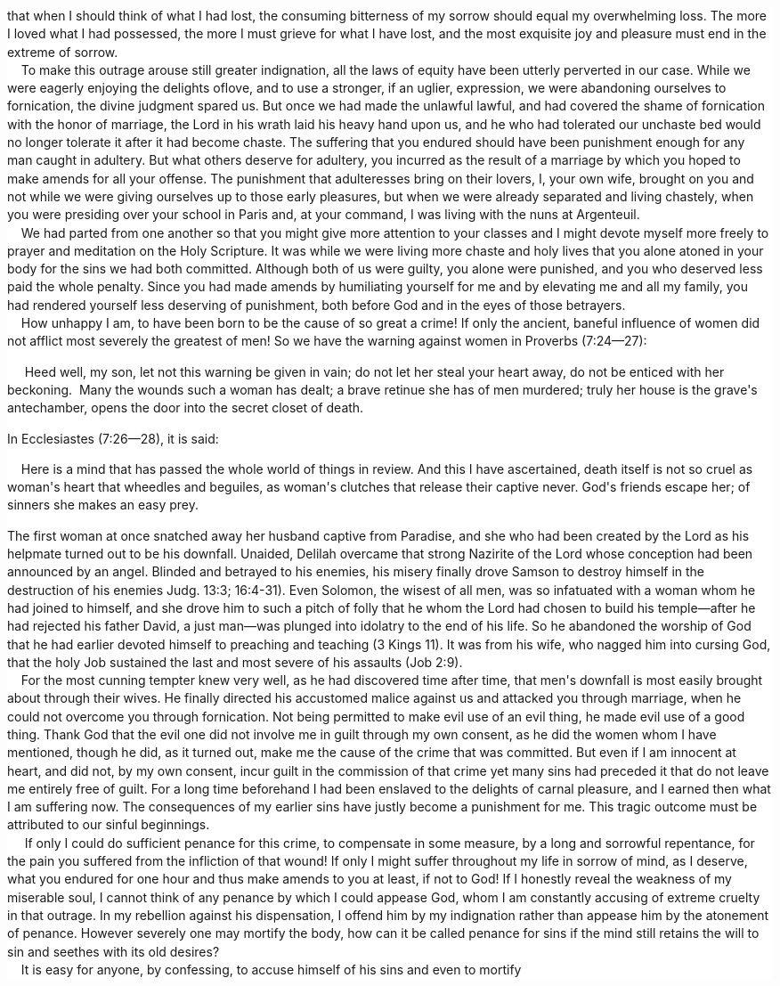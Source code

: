 that when I should think of what I had lost, the consuming bitterness of my sorrow should equal my overwhelming loss. The more I loved what I had possessed, the more I must grieve for what I have lost, and the most exquisite joy and pleasure must end in the extreme of sorrow.<br>&nbsp; &nbsp; To make this outrage arouse still greater indignation, all the laws of equity have been utterly perverted in our case. While we were eagerly enjoying the delights oflove, and to use a stronger, if an uglier, expression, we were abandoning ourselves to fornication, the divine judgment spared us. But once we had made the unlawful lawful, and had covered the shame of fornication with the honor of marriage, the Lord in his wrath laid his heavy hand upon us, and he who had tolerated our unchaste bed would no longer tolerate it after it had become chaste. The suffering that you endured should have been punishment enough for any man caught in adultery. But what others deserve for adultery, you incurred as the result of a marriage by which you hoped to make amends for all your offense. The punishment that adulteresses bring on their lovers, I, your own wife, brought on you and not while we were giving ourselves up to those early pleasures, but when we were already separated and living chastely, when you were presiding over your school in Paris and, at your command, I was living with the nuns at Argenteuil.<br>&nbsp; &nbsp; We had parted from one another so that you might give more attention to your classes and I might devote myself more freely to prayer and meditation on the Holy Scripture. It was while we were living more chaste and holy lives that you alone atoned in your body for the sins we had both committed. Although both of us were guilty, you alone were punished, and you who deserved less paid the whole penalty. Since you had made amends by humiliating yourself for me and by elevating me and all my family, you had rendered yourself less deserving of punishment, both before God and in the eyes of those betrayers.<br>&nbsp; &nbsp; How unhappy I am, to have been born to be the cause of so great a crime! If only the ancient, baneful influence of women did not afflict most severely the greatest of men! So we have the warning against women in Proverbs (7:24—27):&nbsp;</p><p>&nbsp; &nbsp; &nbsp;Heed well, my son, let not this warning be given in vain; do not let her steal your heart away, do not be enticed with her beckoning.&nbsp; Many the wounds such a woman has dealt; a brave retinue she has of men murdered; truly her house is the grave's antechamber, opens the door into the secret closet of death.</p><p>In Ecclesiastes (7:26—28), it is said:</p><p>&nbsp; &nbsp; Here is a mind that has passed the whole world of things in review. And this I have ascertained, death itself is not so cruel as woman's heart that wheedles and beguiles, as woman's clutches that release their captive never. God's friends escape her; of sinners she makes an easy prey.</p><p>The first woman at once snatched away her husband captive from Paradise, and she who had been created by the Lord as his helpmate turned out to be his downfall. Unaided, Delilah overcame that strong Nazirite of the Lord whose conception had been announced by an angel. Blinded and betrayed to his enemies, his misery finally drove Samson to destroy himself in the destruction of his enemies Judg. 13:3; 16:4-31). Even Solomon, the wisest of all men, was so infatuated with a woman whom he had joined to himself, and she drove him to such a pitch of folly that he whom the Lord had chosen to build his temple—after he had rejected his father David, a just man—was plunged into idolatry to the end of his life. So he abandoned the worship of God that he had earlier devoted himself to preaching and teaching (3 Kings 11). It was from his wife, who nagged him into cursing God, that the holy Job sustained the last and most severe of his assaults (Job 2:9).<br>&nbsp; &nbsp; For the most cunning tempter knew very well, as he had discovered time after time, that men's downfall is most easily brought about through their wives. He finally directed his accustomed malice against us and attacked you through marriage, when he could not overcome you through fornication. Not being permitted to make evil use of an evil thing, he made evil use of a good thing. Thank God that the evil one did not involve me in guilt through my own consent, as he did the women whom I have mentioned, though he did, as it turned out, make me the cause of the crime that was committed. But even if I am innocent at heart, and did not, by my own consent, incur guilt in the commission of that crime yet many sins had preceded it that do not leave me entirely free of guilt. For a long time beforehand I had been enslaved to the delights of carnal pleasure, and I earned then what I am suffering now. The consequences of my earlier sins have justly become a punishment for me. This tragic outcome must be attributed to our sinful beginnings.<br>&nbsp; &nbsp; &nbsp;If only I could do sufficient penance for this crime, to compensate in some measure, by a long and sorrowful repentance, for the pain you suffered from the infliction of that wound! If only I might suffer throughout my life in sorrow of mind, as I deserve, what you endured for one hour and thus make amends to you at least, if not to God! If I honestly reveal the weakness of my miserable soul, I cannot think of any penance by which I could appease God, whom I am constantly accusing of extreme cruelty in that outrage. In my rebellion against his dispensation, I offend him by my indignation rather than appease him by the atonement of penance. However severely one may mortify the body, how can it be called penance for sins if the mind still retains the will to sin and seethes with its old desires?<br>&nbsp; &nbsp; It is easy for anyone, by confessing, to accuse himself of his sins and even to mortify
